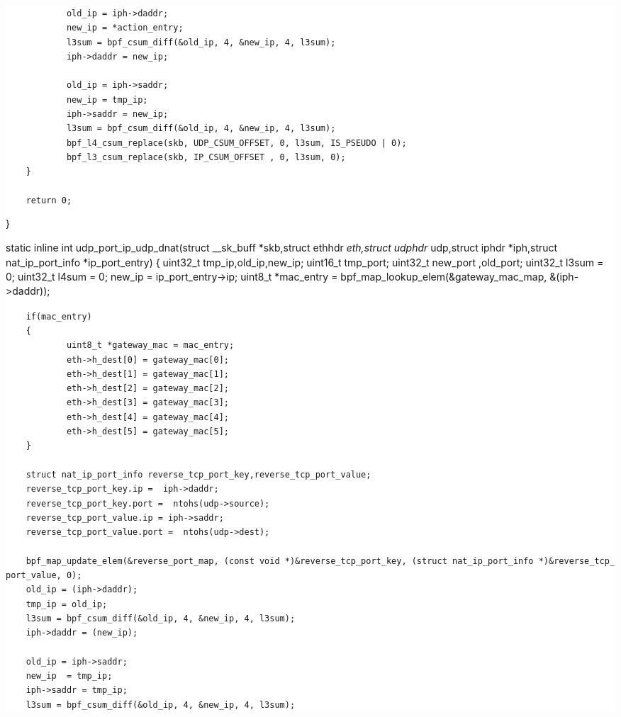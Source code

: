                 old_ip = iph->daddr;
                new_ip = *action_entry;
                l3sum = bpf_csum_diff(&old_ip, 4, &new_ip, 4, l3sum);
                iph->daddr = new_ip;

                old_ip = iph->saddr;
                new_ip = tmp_ip;
                iph->saddr = new_ip;
                l3sum = bpf_csum_diff(&old_ip, 4, &new_ip, 4, l3sum);
                bpf_l4_csum_replace(skb, UDP_CSUM_OFFSET, 0, l3sum, IS_PSEUDO | 0);
                bpf_l3_csum_replace(skb, IP_CSUM_OFFSET , 0, l3sum, 0);
        }

        return 0;
}

static inline int udp_port_ip_udp_dnat(struct __sk_buff *skb,struct ethhdr *eth,struct udphdr* udp,struct iphdr *iph,struct nat_ip_port_info *ip_port_entry)
{
        uint32_t tmp_ip,old_ip,new_ip;
        uint16_t tmp_port;
        uint32_t new_port ,old_port;
        uint32_t  l3sum = 0;
        uint32_t  l4sum = 0;
        new_ip  = ip_port_entry->ip;
        uint8_t *mac_entry = bpf_map_lookup_elem(&gateway_mac_map, &(iph->daddr));

        if(mac_entry)
        {
                uint8_t *gateway_mac = mac_entry;
                eth->h_dest[0] = gateway_mac[0];
                eth->h_dest[1] = gateway_mac[1];
                eth->h_dest[2] = gateway_mac[2];
                eth->h_dest[3] = gateway_mac[3];
                eth->h_dest[4] = gateway_mac[4];
                eth->h_dest[5] = gateway_mac[5];
        }

        struct nat_ip_port_info reverse_tcp_port_key,reverse_tcp_port_value;
        reverse_tcp_port_key.ip =  iph->daddr;
        reverse_tcp_port_key.port =  ntohs(udp->source);
        reverse_tcp_port_value.ip = iph->saddr;
        reverse_tcp_port_value.port =  ntohs(udp->dest);

        bpf_map_update_elem(&reverse_port_map, (const void *)&reverse_tcp_port_key, (struct nat_ip_port_info *)&reverse_tcp_port_value, 0);
        old_ip = (iph->daddr);
        tmp_ip = old_ip;
        l3sum = bpf_csum_diff(&old_ip, 4, &new_ip, 4, l3sum);
        iph->daddr = (new_ip);

        old_ip = iph->saddr;
        new_ip  = tmp_ip;
        iph->saddr = tmp_ip;
        l3sum = bpf_csum_diff(&old_ip, 4, &new_ip, 4, l3sum);
